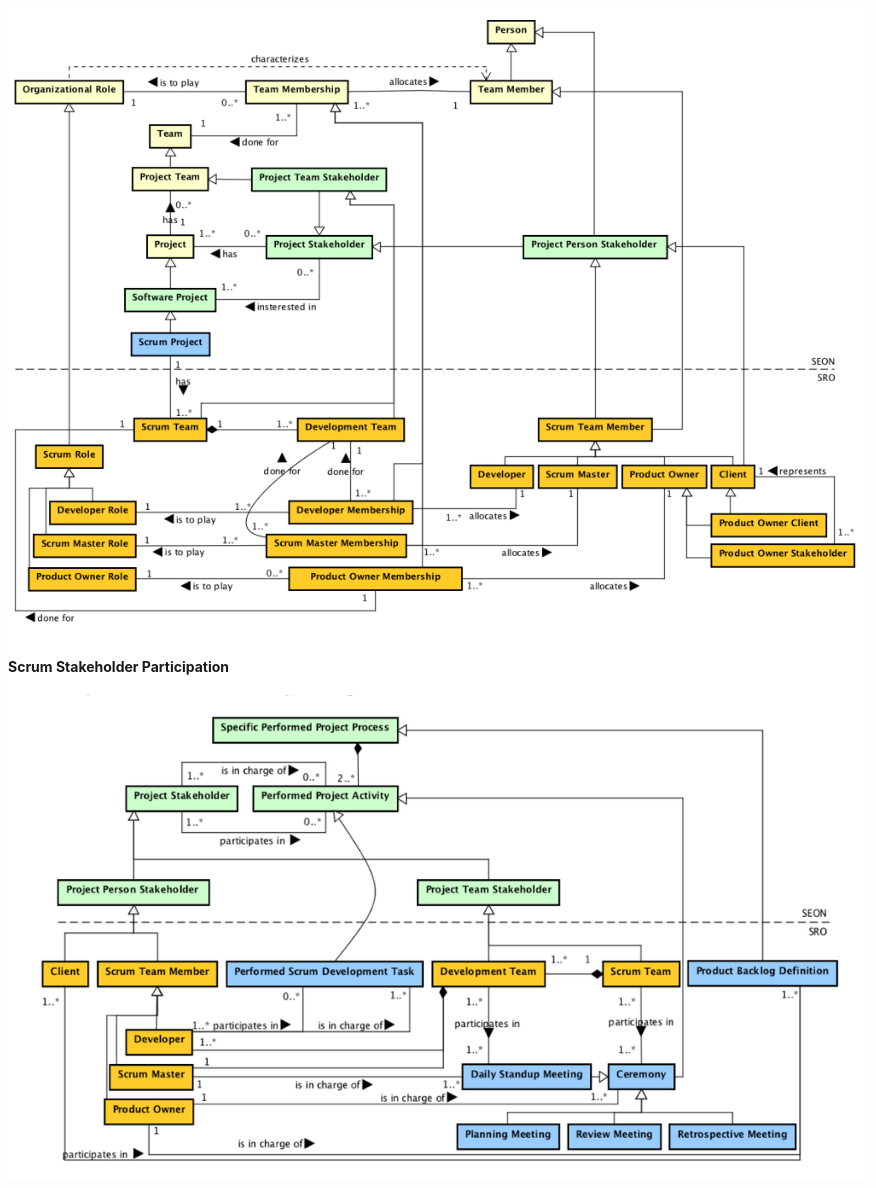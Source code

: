 ![scrum stakeholder ontology](./img/stake-ont.png)

#### Scrum Stakeholder Participation
![scrum stakeholder participation ontology](./img/stake-par-ont.png)
